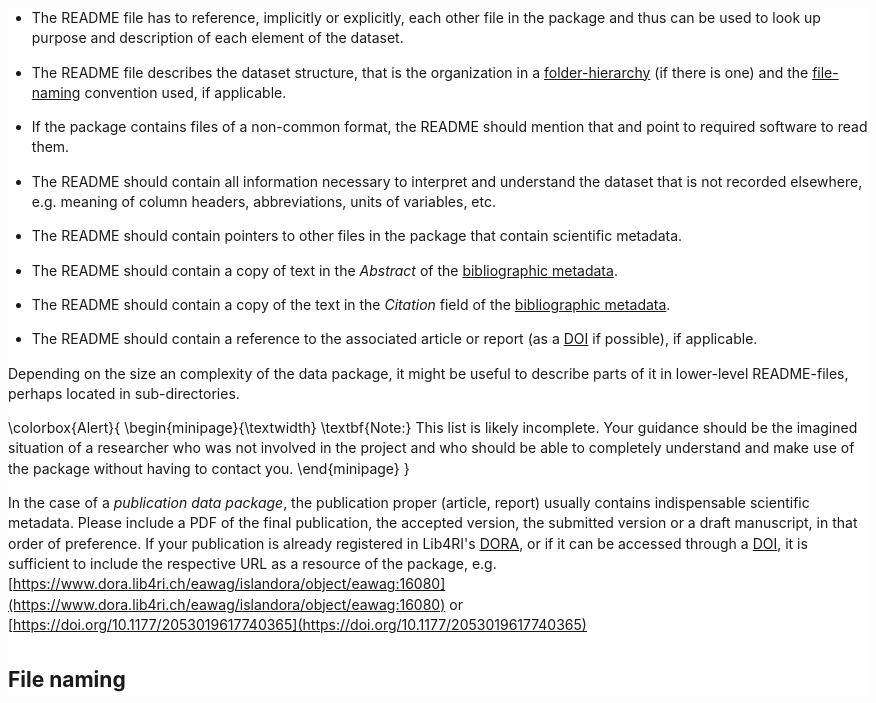 + The README file has to reference, implicitly or explicitly, each
other file in the package and thus can be used to look up purpose and
description of each element of the dataset.

+ The README file describes the dataset structure, that is the
  organization in a
  [folder-hierarchy](#folder-structure-and-file-archives) (if there is
  one) and the [file-naming](#file-naming) convention used, if
  applicable.

+ If the package contains files of a non-common format, the README
should mention that and point to required software to read them.

+ The README should contain all information necessary to interpret and
  understand the dataset that is not recorded elsewhere, e.g. meaning
  of column headers, abbreviations, units of variables, etc.
  
+ The README should contain pointers to other files in the package
that contain scientific metadata.

+ The README should contain a copy of text in the *Abstract* of the
[bibliographic metadata](#bibliographic-metadata).

+ The README should contain a copy of the text in the *Citation* field
of the [bibliographic metadata](#bibliographic-metadata).

+ The README should contain a reference to the associated article or
report (as a [DOI](https://www.doi.org/) if possible), if applicable.

Depending on the size an complexity of the data package, it might be
useful to describe parts of it in lower-level README-files, perhaps
located in sub-directories.

\colorbox{Alert}{
\begin{minipage}{\textwidth}
\textbf{Note:} This list is likely incomplete. Your guidance should be the imagined
situation of a researcher who was not involved in the project and who
should be able to completely understand and make use of the package
without having to contact you.
\end{minipage}
}


In the case of a *publication data package*, the publication proper
(article, report) usually contains indispensable scientific
metadata. Please include a PDF of the final publication, the accepted
version, the submitted version or a draft manuscript, in that order of
preference. If your publication is already registered in Lib4RI's
[DORA](https://dora.lib4ri.ch/eawag), or if it can be accessed through
a [DOI](https://www.doi.org/), it is sufficient to include the respective URL as a resource of
the package, e.g.   
[https://www.dora.lib4ri.ch/eawag/islandora/object/eawag:16080](https://www.dora.lib4ri.ch/eawag/islandora/object/eawag:16080) or   
[https://doi.org/10.1177/2053019617740365](https://doi.org/10.1177/2053019617740365)

## File naming
